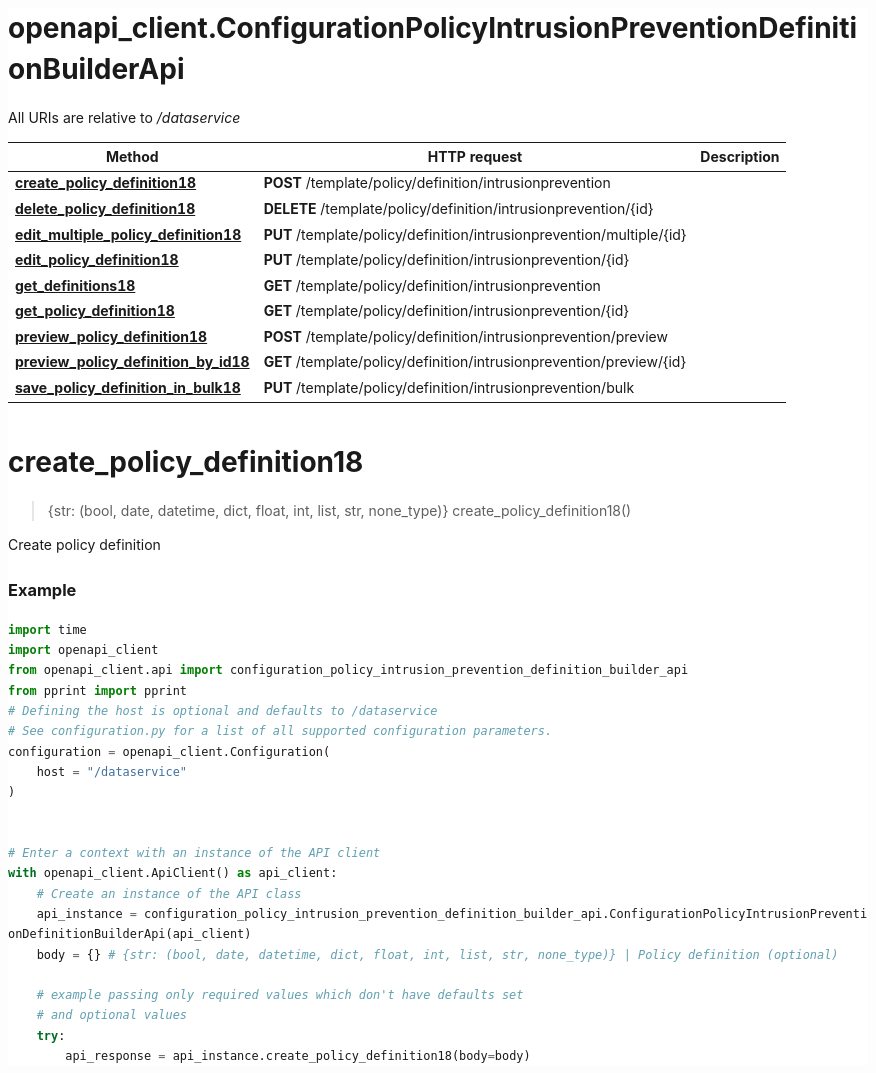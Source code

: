 # openapi_client.ConfigurationPolicyIntrusionPreventionDefinitionBuilderApi

All URIs are relative to */dataservice*

Method | HTTP request | Description
------------- | ------------- | -------------
[**create_policy_definition18**](ConfigurationPolicyIntrusionPreventionDefinitionBuilderApi.md#create_policy_definition18) | **POST** /template/policy/definition/intrusionprevention | 
[**delete_policy_definition18**](ConfigurationPolicyIntrusionPreventionDefinitionBuilderApi.md#delete_policy_definition18) | **DELETE** /template/policy/definition/intrusionprevention/{id} | 
[**edit_multiple_policy_definition18**](ConfigurationPolicyIntrusionPreventionDefinitionBuilderApi.md#edit_multiple_policy_definition18) | **PUT** /template/policy/definition/intrusionprevention/multiple/{id} | 
[**edit_policy_definition18**](ConfigurationPolicyIntrusionPreventionDefinitionBuilderApi.md#edit_policy_definition18) | **PUT** /template/policy/definition/intrusionprevention/{id} | 
[**get_definitions18**](ConfigurationPolicyIntrusionPreventionDefinitionBuilderApi.md#get_definitions18) | **GET** /template/policy/definition/intrusionprevention | 
[**get_policy_definition18**](ConfigurationPolicyIntrusionPreventionDefinitionBuilderApi.md#get_policy_definition18) | **GET** /template/policy/definition/intrusionprevention/{id} | 
[**preview_policy_definition18**](ConfigurationPolicyIntrusionPreventionDefinitionBuilderApi.md#preview_policy_definition18) | **POST** /template/policy/definition/intrusionprevention/preview | 
[**preview_policy_definition_by_id18**](ConfigurationPolicyIntrusionPreventionDefinitionBuilderApi.md#preview_policy_definition_by_id18) | **GET** /template/policy/definition/intrusionprevention/preview/{id} | 
[**save_policy_definition_in_bulk18**](ConfigurationPolicyIntrusionPreventionDefinitionBuilderApi.md#save_policy_definition_in_bulk18) | **PUT** /template/policy/definition/intrusionprevention/bulk | 


# **create_policy_definition18**
> {str: (bool, date, datetime, dict, float, int, list, str, none_type)} create_policy_definition18()



Create policy definition

### Example


```python
import time
import openapi_client
from openapi_client.api import configuration_policy_intrusion_prevention_definition_builder_api
from pprint import pprint
# Defining the host is optional and defaults to /dataservice
# See configuration.py for a list of all supported configuration parameters.
configuration = openapi_client.Configuration(
    host = "/dataservice"
)


# Enter a context with an instance of the API client
with openapi_client.ApiClient() as api_client:
    # Create an instance of the API class
    api_instance = configuration_policy_intrusion_prevention_definition_builder_api.ConfigurationPolicyIntrusionPreventionDefinitionBuilderApi(api_client)
    body = {} # {str: (bool, date, datetime, dict, float, int, list, str, none_type)} | Policy definition (optional)

    # example passing only required values which don't have defaults set
    # and optional values
    try:
        api_response = api_instance.create_policy_definition18(body=body)
```